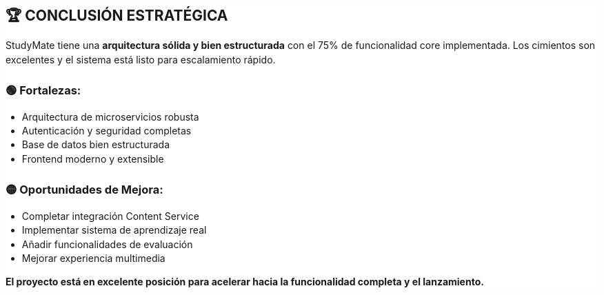 ## 🏆 **CONCLUSIÓN ESTRATÉGICA**

StudyMate tiene una **arquitectura sólida y bien estructurada** con el 75% de funcionalidad core implementada. Los cimientos son excelentes y el sistema está listo para escalamiento rápido.

### 🟢 **Fortalezas:**
- Arquitectura de microservicios robusta
- Autenticación y seguridad completas
- Base de datos bien estructurada
- Frontend moderno y extensible

### 🟡 **Oportunidades de Mejora:**
- Completar integración Content Service
- Implementar sistema de aprendizaje real
- Añadir funcionalidades de evaluación
- Mejorar experiencia multimedia

**El proyecto está en excelente posición para acelerar hacia la funcionalidad completa y el lanzamiento.**

